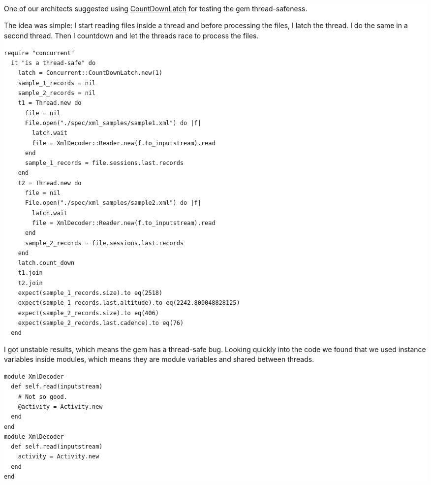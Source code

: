 One of our architects suggested using [CountDownLatch](http://ruby-concurrency.github.io/concurrent-ruby/Concurrent/CountDownLatch.html) for testing the gem thread-safeness.

The idea was simple: I start reading files inside a thread and before processing the files, I latch the thread. I do the same in a second thread. Then I countdown and let the threads race to process the files.

```
require "concurrent"
  it "is a thread-safe" do
    latch = Concurrent::CountDownLatch.new(1)
    sample_1_records = nil
    sample_2_records = nil
    t1 = Thread.new do
      file = nil
      File.open("./spec/xml_samples/sample1.xml") do |f|
        latch.wait
        file = XmlDecoder::Reader.new(f.to_inputstream).read
      end
      sample_1_records = file.sessions.last.records
    end
    t2 = Thread.new do
      file = nil
      File.open("./spec/xml_samples/sample2.xml") do |f|
        latch.wait
        file = XmlDecoder::Reader.new(f.to_inputstream).read
      end
      sample_2_records = file.sessions.last.records
    end
    latch.count_down
    t1.join
    t2.join
    expect(sample_1_records.size).to eq(2518)
    expect(sample_1_records.last.altitude).to eq(2242.800048828125)
    expect(sample_2_records.size).to eq(406)
    expect(sample_2_records.last.cadence).to eq(76)
  end

```

I got unstable results, which means the gem has a thread-safe bug. Looking quickly into the code we found that we used instance variables inside modules, which means they are module variables and shared between threads.

```
module XmlDecoder
  def self.read(inputstream)
    # Not so good.
    @activity = Activity.new
  end
end
module XmlDecoder
  def self.read(inputstream)
    activity = Activity.new
  end
end
```
